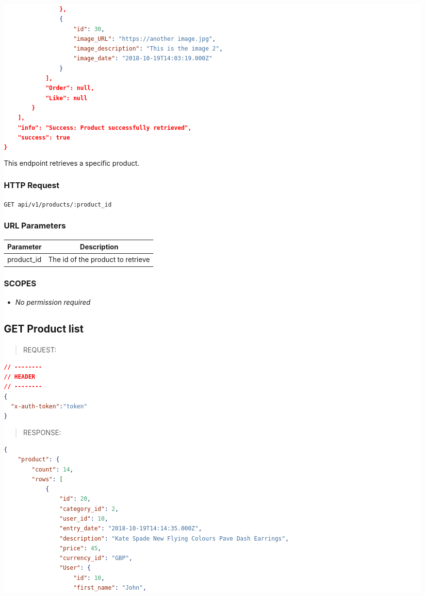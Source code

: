 ```json
                },
                {
                    "id": 30,
                    "image_URL": "https://another image.jpg",
                    "image_description": "This is the image 2",
                    "image_date": "2018-10-19T14:03:19.000Z"
                }
            ],
            "Order": null,
            "Like": null
        }
    ],
    "info": "Success: Product successfully retrieved",
    "success": true
}
```

This endpoint retrieves a specific product. 

### HTTP Request

`GET api/v1/products/:product_id`


### URL Parameters

Parameter | Description
--------- | -----------
product_id | The id of the product to retrieve

### SCOPES

* *No permission required*



## GET Product list

> REQUEST: 

```json
// --------
// HEADER
// --------
{
  "x-auth-token":"token"
}
```

> RESPONSE:

```json
{
    "product": {
        "count": 14,
        "rows": [
            {
                "id": 20,
                "category_id": 2,
                "user_id": 10,
                "entry_date": "2018-10-19T14:14:35.000Z",
                "description": "Kate Spade New Flying Colours Pave Dash Earrings",
                "price": 45,
                "currency_id": "GBP",
                "User": {
                    "id": 10,
                    "first_name": "John",
```